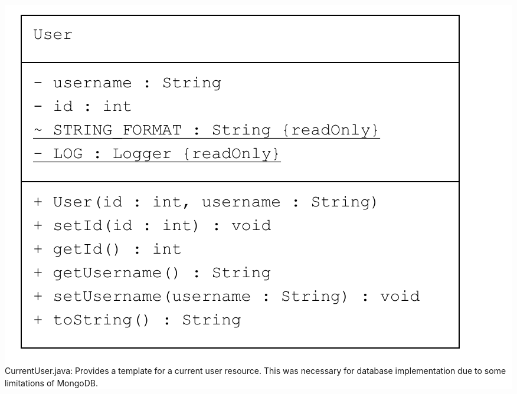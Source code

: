 ![User](User.png)

CurrentUser.java: Provides a template for a current user resource. This was necessary for database implementation due to some limitations of MongoDB.
